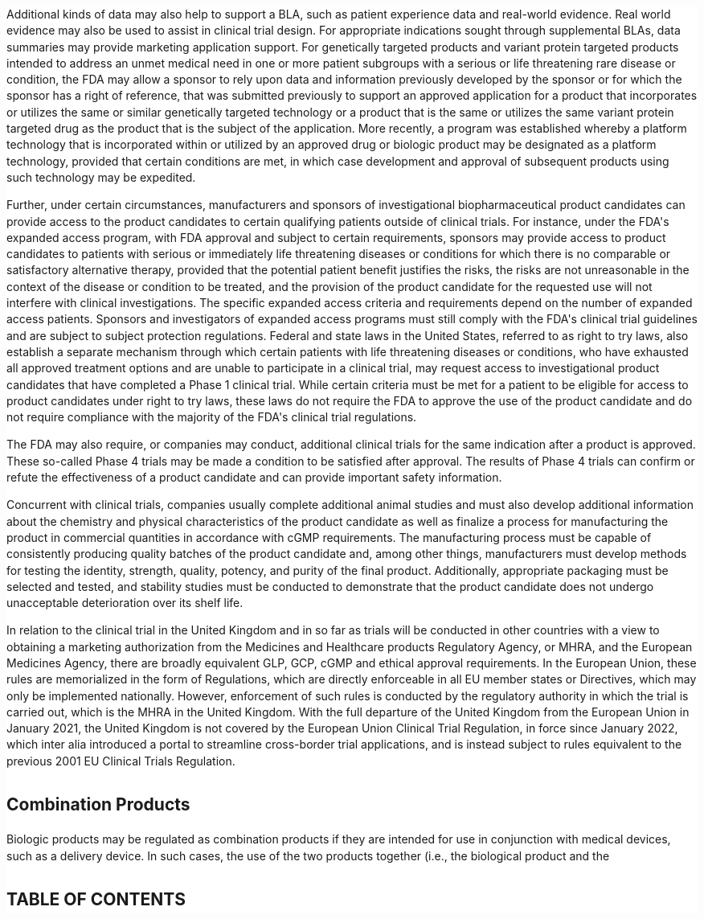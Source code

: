 <p>Additional kinds of data may also help to support a BLA, such as patient experience data and real-world evidence. Real world evidence may also be used to assist in clinical trial design. For appropriate indications sought through supplemental BLAs, data summaries may provide marketing application support. For genetically targeted products and variant protein targeted products intended to address an unmet medical need in one or more patient subgroups with a serious or life threatening rare disease or condition, the FDA may allow a sponsor to rely upon data and information previously developed by the sponsor or for which the sponsor has a right of reference, that was submitted previously to support an approved application for a product that incorporates or utilizes the same or similar genetically targeted technology or a product that is the same or utilizes the same variant protein targeted drug as the product that is the subject of the application. More recently, a program was established whereby a platform technology that is incorporated within or utilized by an approved drug or biologic product may be designated as a platform technology, provided that certain conditions are met, in which case development and approval of subsequent products using such technology may be expedited.</p>
<p>Further, under certain circumstances, manufacturers and sponsors of investigational biopharmaceutical product candidates can provide access to the product candidates to certain qualifying patients outside of clinical trials. For instance, under the FDA's expanded access program, with FDA approval and subject to certain requirements, sponsors may provide access to product candidates to patients with serious or immediately life threatening diseases or conditions for which there is no comparable or satisfactory alternative therapy, provided that the potential patient benefit justifies the risks, the risks are not unreasonable in the context of the disease or condition to be treated, and the provision of the product candidate for the requested use will not interfere with clinical investigations. The specific expanded access criteria and requirements depend on the number of expanded access patients. Sponsors and investigators of expanded access programs must still comply with the FDA's clinical trial guidelines and are subject to subject protection regulations. Federal and state laws in the United States, referred to as right to try laws, also establish a separate mechanism through which certain patients with life threatening diseases or conditions, who have exhausted all approved treatment options and are unable to participate in a clinical trial, may request access to investigational product candidates that have completed a Phase 1 clinical trial. While certain criteria must be met for a patient to be eligible for access to product candidates under right to try laws, these laws do not require the FDA to approve the use of the product candidate and do not require compliance with the majority of the FDA's clinical trial regulations.</p>
<p>The FDA may also require, or companies may conduct, additional clinical trials for the same indication after a product is approved. These so-called Phase 4 trials may be made a condition to be satisfied after approval. The results of Phase 4 trials can confirm or refute the effectiveness of a product candidate and can provide important safety information.</p>
<p>Concurrent with clinical trials, companies usually complete additional animal studies and must also develop additional information about the chemistry and physical characteristics of the product candidate as well as finalize a process for manufacturing the product in commercial quantities in accordance with cGMP requirements. The manufacturing process must be capable of consistently producing quality batches of the product candidate and, among other things, manufacturers must develop methods for testing the identity, strength, quality, potency, and purity of the final product. Additionally, appropriate packaging must be selected and tested, and stability studies must be conducted to demonstrate that the product candidate does not undergo unacceptable deterioration over its shelf life.</p>
<p>In relation to the clinical trial in the United Kingdom and in so far as trials will be conducted in other countries with a view to obtaining a marketing authorization from the Medicines and Healthcare products Regulatory Agency, or MHRA, and the European Medicines Agency, there are broadly equivalent GLP, GCP, cGMP and ethical approval requirements. In the European Union, these rules are memorialized in the form of Regulations, which are directly enforceable in all EU member states or Directives, which may only be implemented nationally. However, enforcement of such rules is conducted by the regulatory authority in which the trial is carried out, which is the MHRA in the United Kingdom. With the full departure of the United Kingdom from the European Union in January 2021, the United Kingdom is not covered by the European Union Clinical Trial Regulation, in force since January 2022, which inter alia introduced a portal to streamline cross-border trial applications, and is instead subject to rules equivalent to the previous 2001 EU Clinical Trials Regulation.</p>
<h2>Combination Products</h2>
<p>Biologic products may be regulated as combination products if they are intended for use in conjunction with medical devices, such as a delivery device. In such cases, the use of the two products together (i.e., the biological product and the</p>
<h2>TABLE OF CONTENTS</h2>